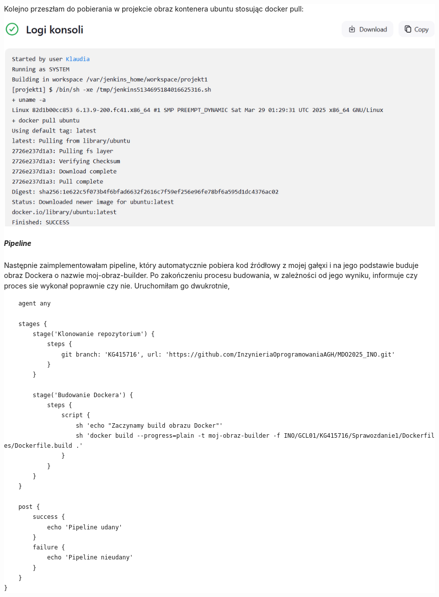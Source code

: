 Kolejno przeszłam do pobierania w projekcie obraz kontenera ubuntu stosując docker pull:
![alt text](<Zrzut ekranu 2025-04-28 201139-1.png>)


##### Pipeline
Następnie zaimplementowałam pipeline, który automatycznie pobiera kod źródłowy z mojej gałęxi i na jego podstawie buduje obraz Dockera o nazwie moj-obraz-builder. Po zakończeniu procesu budowania, w zależności od jego wyniku, informuje czy proces sie wykonał poprawnie czy nie. Uruchomiłam go dwukrotnie,

```pipeline {
    agent any

    stages {
        stage('Klonowanie repozytorium') {
            steps {
                git branch: 'KG415716', url: 'https://github.com/InzynieriaOprogramowaniaAGH/MDO2025_INO.git'
            }
        }

        stage('Budowanie Dockera') {
            steps {
                script {
                    sh 'echo "Zaczynamy build obrazu Docker"'
                    sh 'docker build --progress=plain -t moj-obraz-builder -f INO/GCL01/KG415716/Sprawozdanie1/Dockerfiles/Dockerfile.build .'
                }
            }
        }
    }

    post {
        success {
            echo 'Pipeline udany'
        }
        failure {
            echo 'Pipeline nieudany'
        }
    }
}
```
